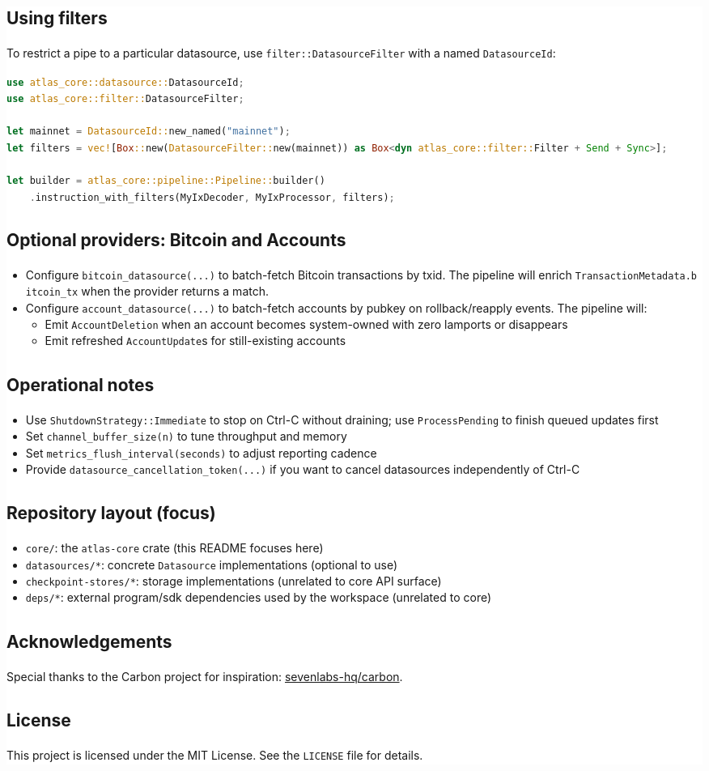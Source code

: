 ## Using filters

To restrict a pipe to a particular datasource, use `filter::DatasourceFilter` with a named `DatasourceId`:

```rust
use atlas_core::datasource::DatasourceId;
use atlas_core::filter::DatasourceFilter;

let mainnet = DatasourceId::new_named("mainnet");
let filters = vec![Box::new(DatasourceFilter::new(mainnet)) as Box<dyn atlas_core::filter::Filter + Send + Sync>];

let builder = atlas_core::pipeline::Pipeline::builder()
    .instruction_with_filters(MyIxDecoder, MyIxProcessor, filters);
```

## Optional providers: Bitcoin and Accounts

-   Configure `bitcoin_datasource(...)` to batch-fetch Bitcoin transactions by txid. The pipeline will enrich `TransactionMetadata.bitcoin_tx` when the provider returns a match.
-   Configure `account_datasource(...)` to batch-fetch accounts by pubkey on rollback/reapply events. The pipeline will:
    -   Emit `AccountDeletion` when an account becomes system-owned with zero lamports or disappears
    -   Emit refreshed `AccountUpdate`s for still-existing accounts

## Operational notes

-   Use `ShutdownStrategy::Immediate` to stop on Ctrl-C without draining; use `ProcessPending` to finish queued updates first
-   Set `channel_buffer_size(n)` to tune throughput and memory
-   Set `metrics_flush_interval(seconds)` to adjust reporting cadence
-   Provide `datasource_cancellation_token(...)` if you want to cancel datasources independently of Ctrl-C

## Repository layout (focus)

-   `core/`: the `atlas-core` crate (this README focuses here)
-   `datasources/*`: concrete `Datasource` implementations (optional to use)
-   `checkpoint-stores/*`: storage implementations (unrelated to core API surface)
-   `deps/*`: external program/sdk dependencies used by the workspace (unrelated to core)

## Acknowledgements

Special thanks to the Carbon project for inspiration: [sevenlabs-hq/carbon](https://github.com/sevenlabs-hq/carbon).

## License

This project is licensed under the MIT License. See the `LICENSE` file for details.
